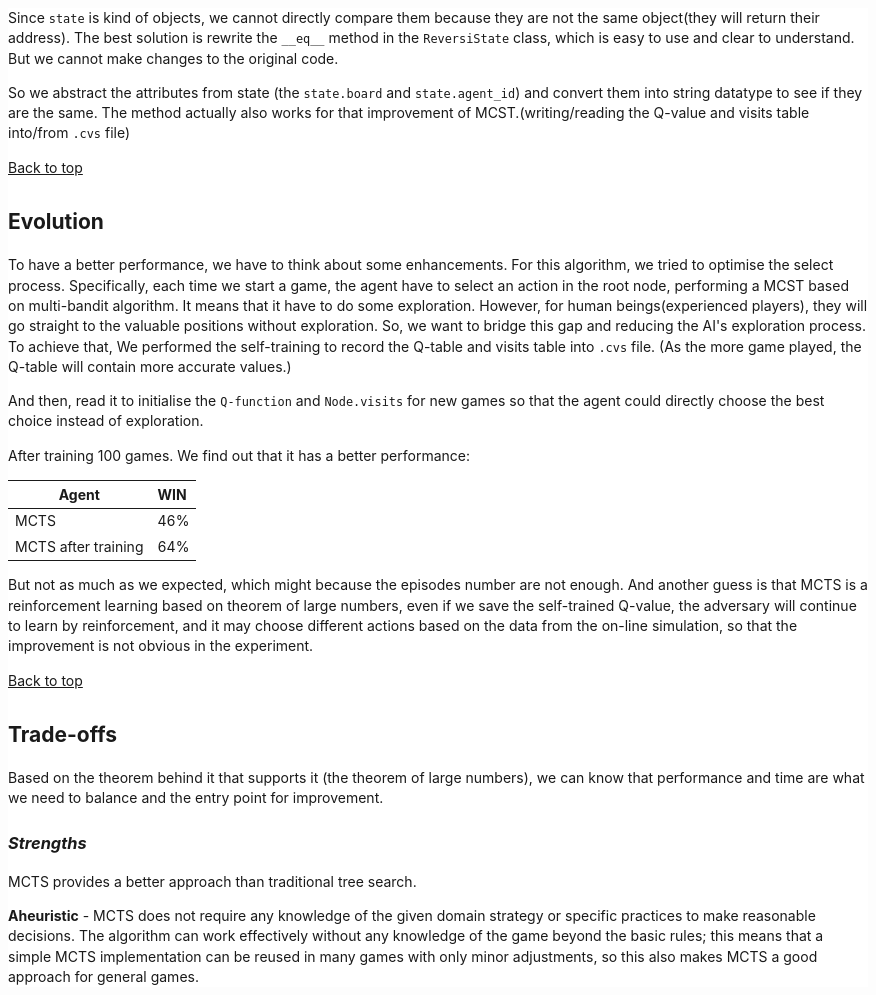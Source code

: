 Since `state` is kind of objects, we cannot directly compare them because they are not the same object(they will return their address).
The best solution is rewrite the `__eq__` method in the `ReversiState` class, which is easy to use and clear to understand. But we cannot make changes to the original code.

So we abstract the attributes from state (the `state.board` and `state.agent_id`) and convert them into string datatype to see if they are the same.
The method actually also works for that improvement of MCST.(writing/reading the Q-value and visits table into/from `.cvs` file)

[Back to top](#table-of-contents)

## Evolution
To have a better performance, we have to think about some enhancements. For this algorithm, we tried to optimise the select process.
Specifically, each time we start a game, the agent have to select an action in the root node, performing a MCST based on multi-bandit algorithm.
It means that it have to do some exploration. However, for human beings(experienced players), they will go straight to the valuable positions without exploration.
So, we want to bridge this gap and reducing the AI's exploration process. To achieve that, We performed the self-training to record the Q-table and visits table into `.cvs` file. 
(As the more game played, the Q-table will contain more accurate values.)

And then, read it to initialise the `Q-function` and `Node.visits` for new games so that the agent could directly choose the best choice instead of exploration.

After training 100 games. We find out that it has a better performance:
  
| Agent               | WIN |
|---------------------|:----|
| MCTS                | 46% |
| MCTS after training | 64% |

But not as much as we expected, which might because the episodes number are not enough. And another 
guess is that MCTS is a reinforcement learning based on theorem of large numbers, 
even if we save the self-trained Q-value, the adversary will continue to learn by reinforcement, 
and it may choose different actions based on the data from the on-line simulation, so that the improvement is not obvious in the experiment.

[Back to top](#table-of-contents)


## Trade-offs  

Based on the theorem behind it that supports it (the theorem of large numbers), we can know that performance and time are what we need to balance and the entry point for improvement.

### *Strengths*  
MCTS provides a better approach than traditional tree search.

**Aheuristic** - 
MCTS does not require any knowledge of the given domain strategy or specific practices to make reasonable decisions. The algorithm can work effectively without any knowledge of the game beyond the basic rules; this means that a simple MCTS implementation can be reused in many games with only minor adjustments, so this also makes MCTS a good approach for general games.
